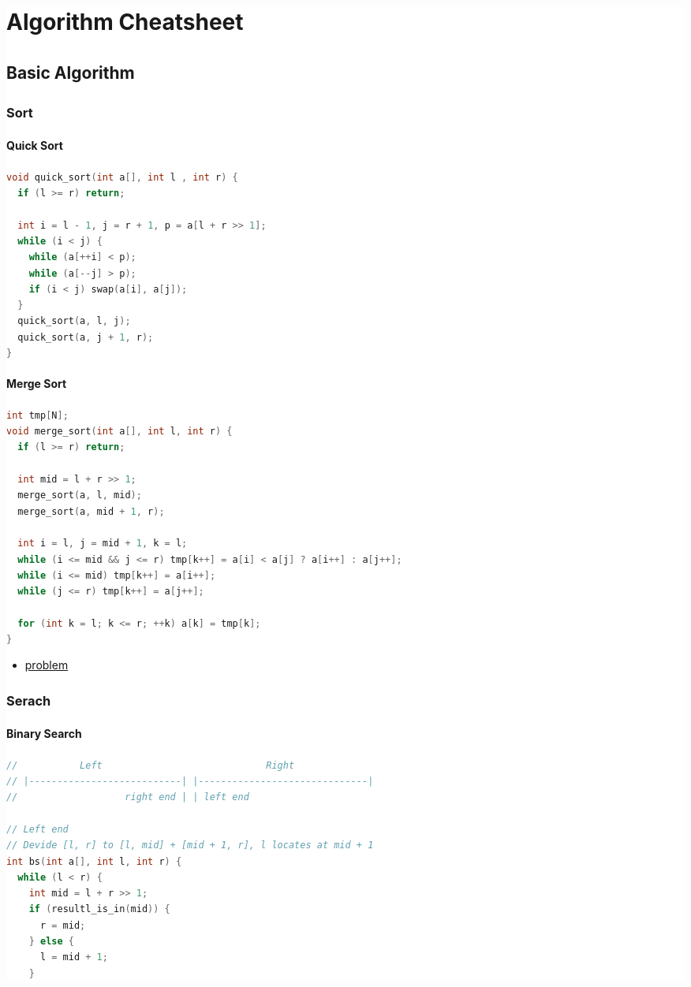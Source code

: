 # Algorithm Cheatsheet

## Basic Algorithm

### Sort

#### Quick Sort
```C++
void quick_sort(int a[], int l , int r) {
  if (l >= r) return;

  int i = l - 1, j = r + 1, p = a[l + r >> 1];
  while (i < j) {
    while (a[++i] < p);
    while (a[--j] > p);
    if (i < j) swap(a[i], a[j]);
  }
  quick_sort(a, l, j);
  quick_sort(a, j + 1, r);
}
```

#### Merge Sort

```C++
int tmp[N];
void merge_sort(int a[], int l, int r) {
  if (l >= r) return;

  int mid = l + r >> 1;
  merge_sort(a, l, mid);
  merge_sort(a, mid + 1, r);

  int i = l, j = mid + 1, k = l;
  while (i <= mid && j <= r) tmp[k++] = a[i] < a[j] ? a[i++] : a[j++];
  while (i <= mid) tmp[k++] = a[i++];
  while (j <= r) tmp[k++] = a[j++];

  for (int k = l; k <= r; ++k) a[k] = tmp[k];
}
```

- [problem](https://problem.cn/problems/sort-an-array/)


### Serach

#### Binary Search

```C++
//           Left                             Right
// |---------------------------| |------------------------------|
//                   right end | | left end

// Left end
// Devide [l, r] to [l, mid] + [mid + 1, r], l locates at mid + 1
int bs(int a[], int l, int r) {
  while (l < r) {
    int mid = l + r >> 1;
    if (resultl_is_in(mid)) {
      r = mid;
    } else {
      l = mid + 1;
    }
```